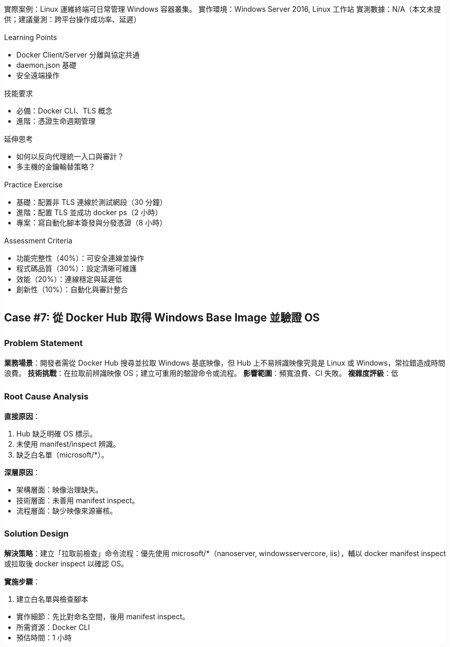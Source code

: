 實際案例：Linux 運維終端可日常管理 Windows 容器叢集。
實作環境：Windows Server 2016, Linux 工作站
實測數據：N/A（本文未提供；建議量測：跨平台操作成功率、延遲）

Learning Points
- Docker Client/Server 分離與協定共通
- daemon.json 基礎
- 安全遠端操作

技能要求
- 必備：Docker CLI、TLS 概念
- 進階：憑證生命週期管理

延伸思考
- 如何以反向代理統一入口與審計？
- 多主機的金鑰輪替策略？

Practice Exercise
- 基礎：配置非 TLS 連線於測試網段（30 分鐘）
- 進階：配置 TLS 並成功 docker ps（2 小時）
- 專案：寫自動化腳本簽發與分發憑證（8 小時）

Assessment Criteria
- 功能完整性（40%）：可安全連線並操作
- 程式碼品質（30%）：設定清晰可維護
- 效能（20%）：連線穩定與延遲低
- 創新性（10%）：自動化與審計整合


## Case #7: 從 Docker Hub 取得 Windows Base Image 並驗證 OS

### Problem Statement
**業務場景**：開發者需從 Docker Hub 搜尋並拉取 Windows 基底映像，但 Hub 上不易辨識映像究竟是 Linux 或 Windows，常拉錯造成時間浪費。
**技術挑戰**：在拉取前辨識映像 OS；建立可重用的驗證命令或流程。
**影響範圍**：頻寬浪費、CI 失敗。
**複雜度評級**：低

### Root Cause Analysis
**直接原因**：
1. Hub 缺乏明確 OS 標示。
2. 未使用 manifest/inspect 辨識。
3. 缺乏白名單（microsoft/*）。

**深層原因**：
- 架構層面：映像治理缺失。
- 技術層面：未善用 manifest inspect。
- 流程層面：缺少映像來源審核。

### Solution Design
**解決策略**：建立「拉取前檢查」命令流程：優先使用 microsoft/*（nanoserver, windowsservercore, iis），輔以 docker manifest inspect 或拉取後 docker inspect 以確認 OS。

**實施步驟**：
1. 建立白名單與檢查腳本
- 實作細節：先比對命名空間，後用 manifest inspect。
- 所需資源：Docker CLI
- 預估時間：1 小時
